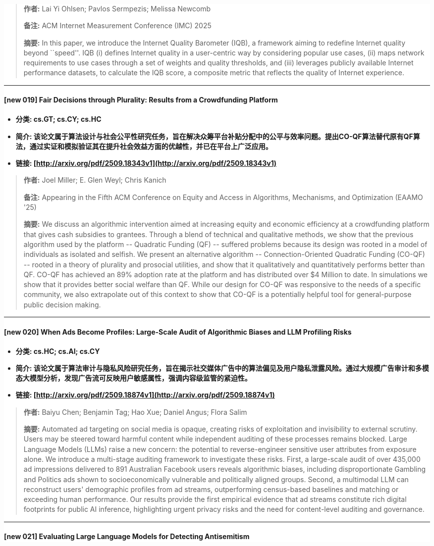 > **作者:** Lai Yi Ohlsen; Pavlos Sermpezis; Melissa Newcomb
>
> **备注:** ACM Internet Measurement Conference (IMC) 2025
>
> **摘要:** In this paper, we introduce the Internet Quality Barometer (IQB), a framework aiming to redefine Internet quality beyond ``speed''. IQB (i) defines Internet quality in a user-centric way by considering popular use cases, (ii) maps network requirements to use cases through a set of weights and quality thresholds, and (iii) leverages publicly available Internet performance datasets, to calculate the IQB score, a composite metric that reflects the quality of Internet experience.
>
---
#### [new 019] Fair Decisions through Plurality: Results from a Crowdfunding Platform
- **分类: cs.GT; cs.CY; cs.HC**

- **简介: 该论文属于算法设计与社会公平性研究任务，旨在解决众筹平台补贴分配中的公平与效率问题。提出CO-QF算法替代原有QF算法，通过实证和模拟验证其在提升社会效益方面的优越性，并已在平台上广泛应用。**

- **链接: [http://arxiv.org/pdf/2509.18343v1](http://arxiv.org/pdf/2509.18343v1)**

> **作者:** Joel Miller; E. Glen Weyl; Chris Kanich
>
> **备注:** Appearing in the Fifth ACM Conference on Equity and Access in Algorithms, Mechanisms, and Optimization (EAAMO '25)
>
> **摘要:** We discuss an algorithmic intervention aimed at increasing equity and economic efficiency at a crowdfunding platform that gives cash subsidies to grantees. Through a blend of technical and qualitative methods, we show that the previous algorithm used by the platform -- Quadratic Funding (QF) -- suffered problems because its design was rooted in a model of individuals as isolated and selfish. We present an alternative algorithm -- Connection-Oriented Quadratic Funding (CO-QF) -- rooted in a theory of plurality and prosocial utilities, and show that it qualitatively and quantitatively performs better than QF. CO-QF has achieved an 89% adoption rate at the platform and has distributed over $4 Million to date. In simulations we show that it provides better social welfare than QF. While our design for CO-QF was responsive to the needs of a specific community, we also extrapolate out of this context to show that CO-QF is a potentially helpful tool for general-purpose public decision making.
>
---
#### [new 020] When Ads Become Profiles: Large-Scale Audit of Algorithmic Biases and LLM Profiling Risks
- **分类: cs.HC; cs.AI; cs.CY**

- **简介: 该论文属于算法审计与隐私风险研究任务，旨在揭示社交媒体广告中的算法偏见及用户隐私泄露风险。通过大规模广告审计和多模态大模型分析，发现广告流可反映用户敏感属性，强调内容级监管的紧迫性。**

- **链接: [http://arxiv.org/pdf/2509.18874v1](http://arxiv.org/pdf/2509.18874v1)**

> **作者:** Baiyu Chen; Benjamin Tag; Hao Xue; Daniel Angus; Flora Salim
>
> **摘要:** Automated ad targeting on social media is opaque, creating risks of exploitation and invisibility to external scrutiny. Users may be steered toward harmful content while independent auditing of these processes remains blocked. Large Language Models (LLMs) raise a new concern: the potential to reverse-engineer sensitive user attributes from exposure alone. We introduce a multi-stage auditing framework to investigate these risks. First, a large-scale audit of over 435,000 ad impressions delivered to 891 Australian Facebook users reveals algorithmic biases, including disproportionate Gambling and Politics ads shown to socioeconomically vulnerable and politically aligned groups. Second, a multimodal LLM can reconstruct users' demographic profiles from ad streams, outperforming census-based baselines and matching or exceeding human performance. Our results provide the first empirical evidence that ad streams constitute rich digital footprints for public AI inference, highlighting urgent privacy risks and the need for content-level auditing and governance.
>
---
#### [new 021] Evaluating Large Language Models for Detecting Antisemitism